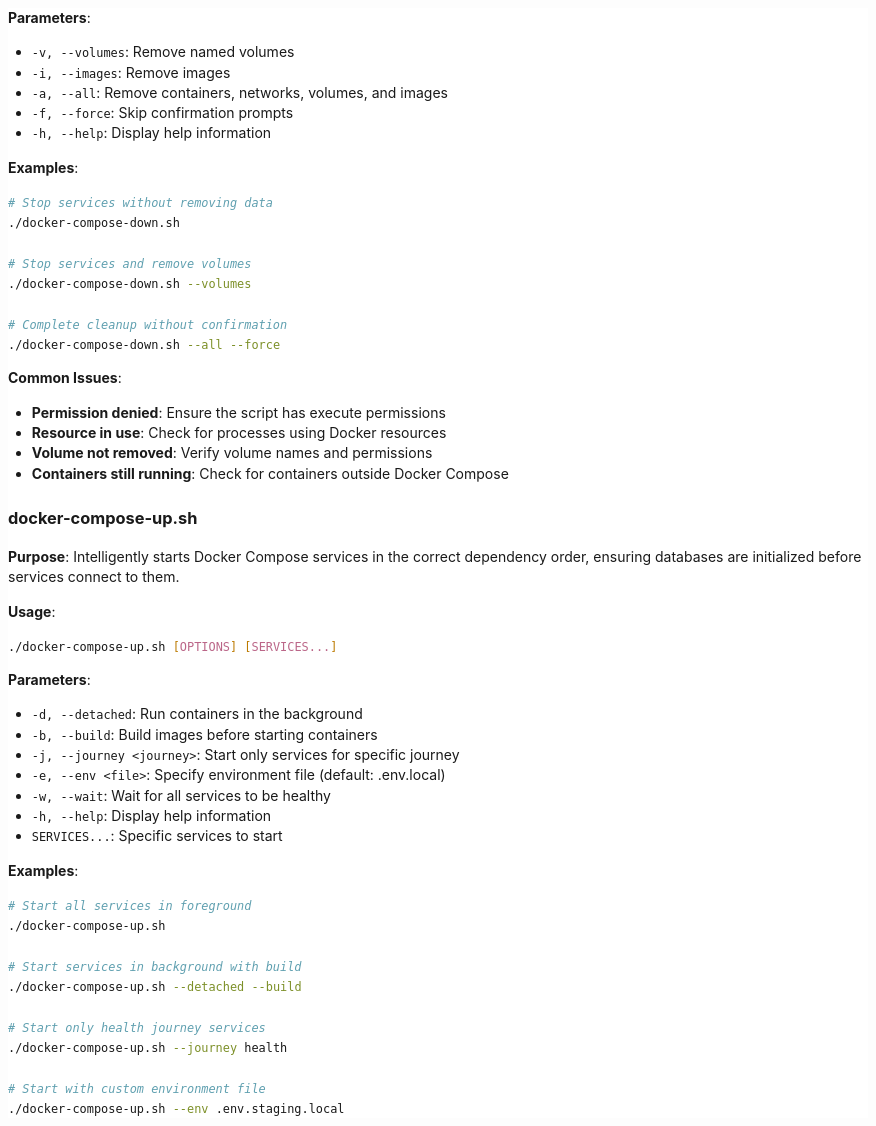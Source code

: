 **Parameters**:
- `-v, --volumes`: Remove named volumes
- `-i, --images`: Remove images
- `-a, --all`: Remove containers, networks, volumes, and images
- `-f, --force`: Skip confirmation prompts
- `-h, --help`: Display help information

**Examples**:
```bash
# Stop services without removing data
./docker-compose-down.sh

# Stop services and remove volumes
./docker-compose-down.sh --volumes

# Complete cleanup without confirmation
./docker-compose-down.sh --all --force
```

**Common Issues**:
- **Permission denied**: Ensure the script has execute permissions
- **Resource in use**: Check for processes using Docker resources
- **Volume not removed**: Verify volume names and permissions
- **Containers still running**: Check for containers outside Docker Compose

### docker-compose-up.sh

**Purpose**: Intelligently starts Docker Compose services in the correct dependency order, ensuring databases are initialized before services connect to them.

**Usage**:
```bash
./docker-compose-up.sh [OPTIONS] [SERVICES...]
```

**Parameters**:
- `-d, --detached`: Run containers in the background
- `-b, --build`: Build images before starting containers
- `-j, --journey <journey>`: Start only services for specific journey
- `-e, --env <file>`: Specify environment file (default: .env.local)
- `-w, --wait`: Wait for all services to be healthy
- `-h, --help`: Display help information
- `SERVICES...`: Specific services to start

**Examples**:
```bash
# Start all services in foreground
./docker-compose-up.sh

# Start services in background with build
./docker-compose-up.sh --detached --build

# Start only health journey services
./docker-compose-up.sh --journey health

# Start with custom environment file
./docker-compose-up.sh --env .env.staging.local
```
